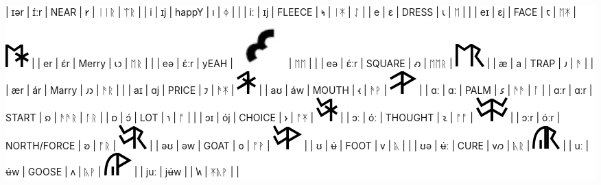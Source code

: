 | ɪər | ɪ́ːr | NEAR | 𐑾 | ᛁᛁᚱ | ᛠᚱ |
| i | ɪj | happY | 𐑦 | ᛄ |  |
| iː | ɪj | FLEECE | 𐑰 | ᛁᛡ  | ᛇ |
| e | ɛ | DRESS | 𐑧 | ᛖ |  |
| eɪ | ɛj | FACE | 𐑱 | ᛖᛡ | ![ej bindrune](/assets/images/ej-bindrune.png) |
| er | ɛ́r | Merry | 𐑧𐑮 | ᛖᚱ |  |
| eə | ɛ́ːr | yEAH | ![Yeah Shavian alt letter](/assets/images/shavian-yeah.png) | ᛖᛖ |  |
| eə | ɛ́ːr | SQUARE | 𐑺 | ᛖᛖᚱ | ![er bindrune](/assets/images/er-bindrune.png) |
| æ | a | TRAP | 𐑨 | ᚫ |  |
| ær | ár | Marry | 𐑨𐑮 | ᚫᚱ |  |
| aɪ | ɑj | PRICE | 𐑲 | ᚫᛡ | ![aj bindrune](/assets/images/aj-bindrune.png) |
| aʊ | áw | MOUTH | 𐑬 | ᚫᚹ | ![aw bindrune](/assets/images/aw-bindrune.png) |
| ɑː | ɑː | PALM | 𐑭 | ᚫᚫ  | ᚪ |
| ɑːr | ɑːr | START | 𐑸 | ᚫᚫᚱ  | ᚪᚱ |
| ɒ | ɔ́ | LOT | 𐑪 | ᚩ |  |
| ɔɪ | ój | CHOICE | 𐑶 | ᚩᛡ | ![oj bindrune](/assets/images/oj-bindrune.png) |
| ɔː | óː | THOUGHT | 𐑷 | ᚩᚩ | ![oo bindrune](/assets/images/oo-bindrune.png) |
| ɔːr | óːr | NORTH/FORCE | 𐑹 | ᚩᚱ | ![or bindrune](/assets/images/or-bindrune.png) |
| əʊ | əw | GOAT | 𐑴 | ᚩᚹ | ![ow bindrune](/assets/images/ow-bindrune.png) |
| ʊ | ʉ́ | FOOT | 𐑫 | ᚣ |  |
| ʊə | ʉ́ː | CURE | 𐑫𐑼 | ᚣᚱ | ![yr](/assets/images/uir-bindrune.png) |
| uː | ʉ́w | GOOSE | 𐑵 | ᚣᚹ | ![yw bindrune](/assets/images/yw-bindrune.png) |
| juː | jʉ́w |  | 𐑿 | ᛡᚣᚹ |  |
